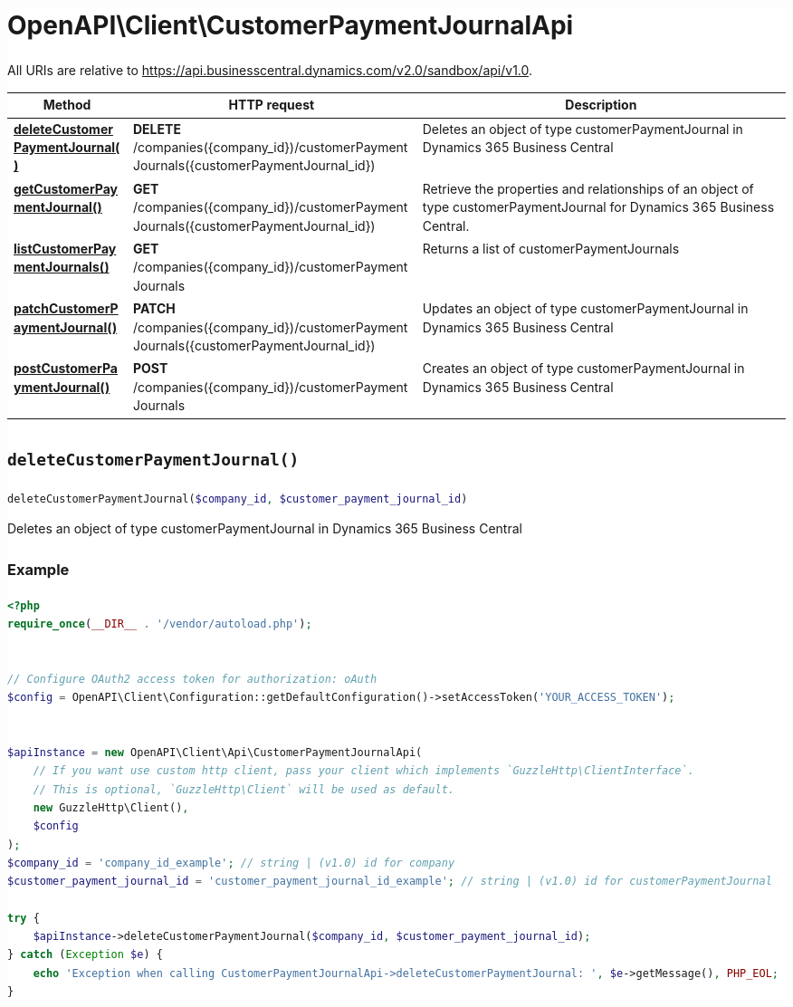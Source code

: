 # OpenAPI\Client\CustomerPaymentJournalApi

All URIs are relative to https://api.businesscentral.dynamics.com/v2.0/sandbox/api/v1.0.

Method | HTTP request | Description
------------- | ------------- | -------------
[**deleteCustomerPaymentJournal()**](CustomerPaymentJournalApi.md#deleteCustomerPaymentJournal) | **DELETE** /companies({company_id})/customerPaymentJournals({customerPaymentJournal_id}) | Deletes an object of type customerPaymentJournal in Dynamics 365 Business Central
[**getCustomerPaymentJournal()**](CustomerPaymentJournalApi.md#getCustomerPaymentJournal) | **GET** /companies({company_id})/customerPaymentJournals({customerPaymentJournal_id}) | Retrieve the properties and relationships of an object of type customerPaymentJournal for Dynamics 365 Business Central.
[**listCustomerPaymentJournals()**](CustomerPaymentJournalApi.md#listCustomerPaymentJournals) | **GET** /companies({company_id})/customerPaymentJournals | Returns a list of customerPaymentJournals
[**patchCustomerPaymentJournal()**](CustomerPaymentJournalApi.md#patchCustomerPaymentJournal) | **PATCH** /companies({company_id})/customerPaymentJournals({customerPaymentJournal_id}) | Updates an object of type customerPaymentJournal in Dynamics 365 Business Central
[**postCustomerPaymentJournal()**](CustomerPaymentJournalApi.md#postCustomerPaymentJournal) | **POST** /companies({company_id})/customerPaymentJournals | Creates an object of type customerPaymentJournal in Dynamics 365 Business Central


## `deleteCustomerPaymentJournal()`

```php
deleteCustomerPaymentJournal($company_id, $customer_payment_journal_id)
```

Deletes an object of type customerPaymentJournal in Dynamics 365 Business Central

### Example

```php
<?php
require_once(__DIR__ . '/vendor/autoload.php');


// Configure OAuth2 access token for authorization: oAuth
$config = OpenAPI\Client\Configuration::getDefaultConfiguration()->setAccessToken('YOUR_ACCESS_TOKEN');


$apiInstance = new OpenAPI\Client\Api\CustomerPaymentJournalApi(
    // If you want use custom http client, pass your client which implements `GuzzleHttp\ClientInterface`.
    // This is optional, `GuzzleHttp\Client` will be used as default.
    new GuzzleHttp\Client(),
    $config
);
$company_id = 'company_id_example'; // string | (v1.0) id for company
$customer_payment_journal_id = 'customer_payment_journal_id_example'; // string | (v1.0) id for customerPaymentJournal

try {
    $apiInstance->deleteCustomerPaymentJournal($company_id, $customer_payment_journal_id);
} catch (Exception $e) {
    echo 'Exception when calling CustomerPaymentJournalApi->deleteCustomerPaymentJournal: ', $e->getMessage(), PHP_EOL;
}
```
